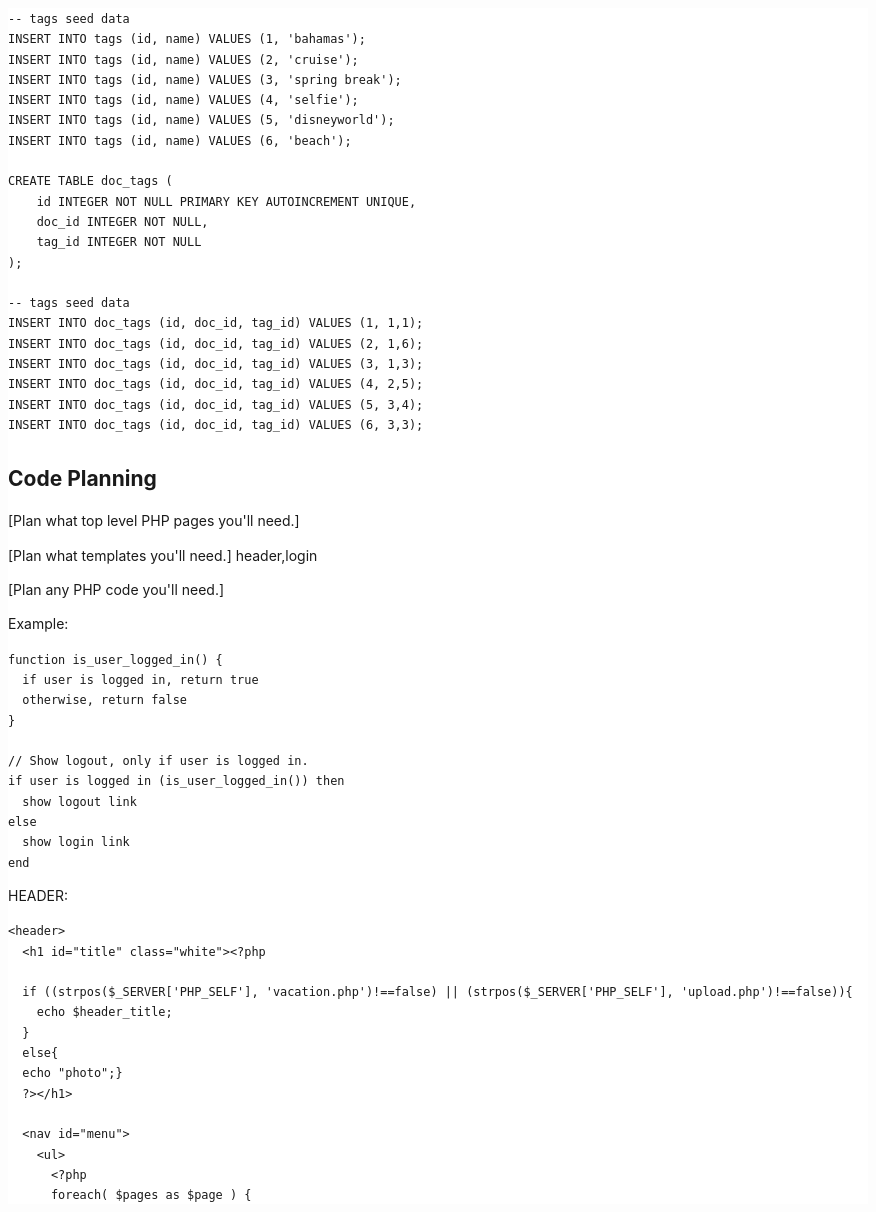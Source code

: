 ```
-- tags seed data
INSERT INTO tags (id, name) VALUES (1, 'bahamas');
INSERT INTO tags (id, name) VALUES (2, 'cruise');
INSERT INTO tags (id, name) VALUES (3, 'spring break');
INSERT INTO tags (id, name) VALUES (4, 'selfie');
INSERT INTO tags (id, name) VALUES (5, 'disneyworld');
INSERT INTO tags (id, name) VALUES (6, 'beach');

CREATE TABLE doc_tags (
	id INTEGER NOT NULL PRIMARY KEY AUTOINCREMENT UNIQUE,
	doc_id INTEGER NOT NULL,
	tag_id INTEGER NOT NULL
);

-- tags seed data
INSERT INTO doc_tags (id, doc_id, tag_id) VALUES (1, 1,1);
INSERT INTO doc_tags (id, doc_id, tag_id) VALUES (2, 1,6);
INSERT INTO doc_tags (id, doc_id, tag_id) VALUES (3, 1,3);
INSERT INTO doc_tags (id, doc_id, tag_id) VALUES (4, 2,5);
INSERT INTO doc_tags (id, doc_id, tag_id) VALUES (5, 3,4);
INSERT INTO doc_tags (id, doc_id, tag_id) VALUES (6, 3,3);

```


## Code Planning

[Plan what top level PHP pages you'll need.]


[Plan what templates you'll need.]
header,login

[Plan any PHP code you'll need.]

Example:
```
function is_user_logged_in() {
  if user is logged in, return true
  otherwise, return false
}

// Show logout, only if user is logged in.
if user is logged in (is_user_logged_in()) then
  show logout link
else
  show login link
end
```
HEADER:
```
<header>
  <h1 id="title" class="white"><?php

  if ((strpos($_SERVER['PHP_SELF'], 'vacation.php')!==false) || (strpos($_SERVER['PHP_SELF'], 'upload.php')!==false)){
    echo $header_title;
  }
  else{
  echo "photo";}
  ?></h1>

  <nav id="menu">
    <ul>
      <?php
      foreach( $pages as $page ) {
```